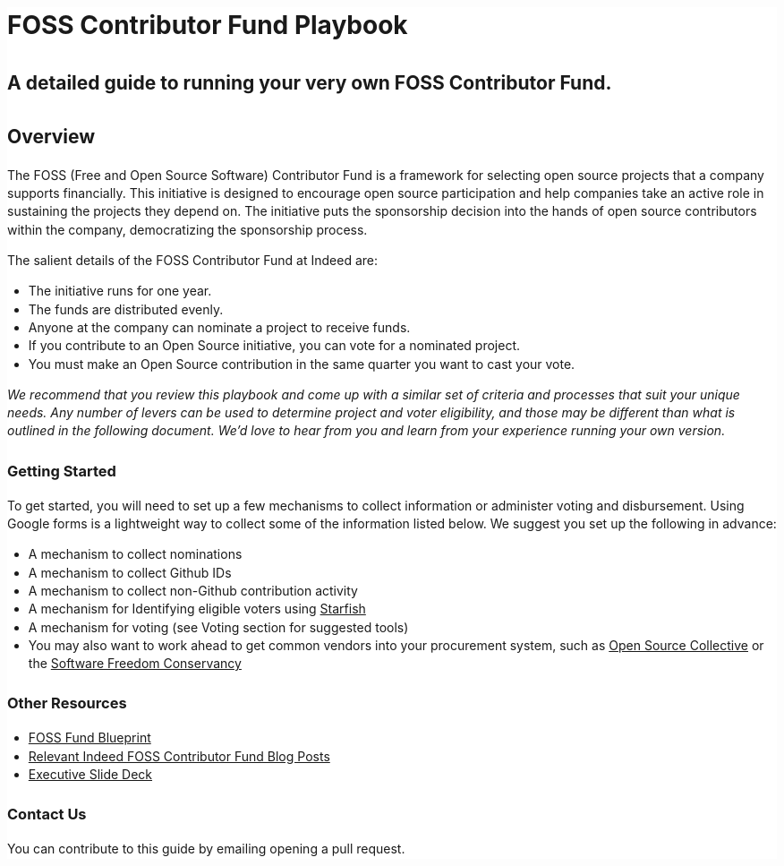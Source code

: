 # FOSS Contributor Fund Playbook
## A detailed guide to running your very own FOSS Contributor Fund.

## Overview
The FOSS (Free and Open Source Software) Contributor Fund is a framework for selecting open source projects that a company supports financially. This initiative is designed to encourage open source participation and help companies take an active role in sustaining the projects they depend on. The initiative puts the sponsorship decision into the hands of open source contributors within the company, democratizing the sponsorship process.

The salient details of the FOSS Contributor Fund at Indeed are:

* The initiative runs for one year.
* The funds are distributed evenly.
* Anyone at the company can nominate a project to receive funds.
* If you contribute to an Open Source initiative, you can vote for a nominated project.
* You must make an Open Source contribution in the same quarter you want to cast your vote.

*We recommend that you review this playbook and come up with a similar set of criteria and processes that suit your unique needs. Any number of levers can be used to determine project and voter eligibility, and those may be different than what is outlined in the following document. We’d love to hear from you and learn from your experience running your own version.*

### Getting Started
To get started, you will need to set up a few mechanisms to collect information or administer voting and disbursement. Using Google forms is a lightweight way to collect some of the information listed below. We suggest you set up the following in advance:

* A mechanism to collect nominations
* A mechanism to collect Github IDs
* A mechanism to collect non-Github contribution activity
* A mechanism for Identifying eligible voters using [Starfish](https://github.com/indeedeng/starfish)
* A mechanism for voting (see Voting section for suggested tools)
* You may also want to work ahead to get common vendors into your procurement system, such as [Open Source Collective](https://opencollective.com/opensource) or the [Software Freedom Conservancy](https://sfconservancy.org/)

### Other Resources
* [FOSS Fund Blueprint](https://github.com/indeedeng/FOSS-Contributor-Fund)
* [Relevant Indeed FOSS Contributor Fund Blog Posts](https://medium.com/indeed-engineering/search?q=foss%20contributor%20fund)
* [Executive Slide Deck](https://docs.google.com/presentation/d/14qfu8oCy2TUjkOSHzbfoaZSQFFlebenVjiGyNb5g3g4/edit#slide=id.g914b736bc3_2_49)

### Contact Us
You can contribute to this guide by emailing opening a pull request.
